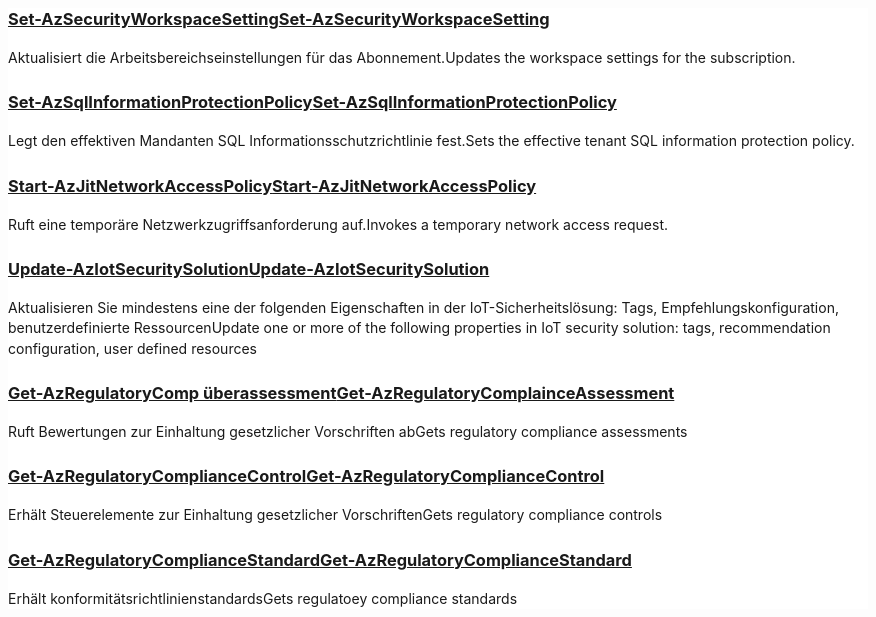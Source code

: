 ### [<span data-ttu-id="cb0cc-189">Set-AzSecurityWorkspaceSetting</span><span class="sxs-lookup"><span data-stu-id="cb0cc-189">Set-AzSecurityWorkspaceSetting</span></span>](Set-AzSecurityWorkspaceSetting.md)
<span data-ttu-id="cb0cc-190">Aktualisiert die Arbeitsbereichseinstellungen für das Abonnement.</span><span class="sxs-lookup"><span data-stu-id="cb0cc-190">Updates the workspace settings for the subscription.</span></span>

### [<span data-ttu-id="cb0cc-191">Set-AzSqlInformationProtectionPolicy</span><span class="sxs-lookup"><span data-stu-id="cb0cc-191">Set-AzSqlInformationProtectionPolicy</span></span>](Set-AzSqlInformationProtectionPolicy.md)
<span data-ttu-id="cb0cc-192">Legt den effektiven Mandanten SQL Informationsschutzrichtlinie fest.</span><span class="sxs-lookup"><span data-stu-id="cb0cc-192">Sets the effective tenant SQL information protection policy.</span></span>

### [<span data-ttu-id="cb0cc-193">Start-AzJitNetworkAccessPolicy</span><span class="sxs-lookup"><span data-stu-id="cb0cc-193">Start-AzJitNetworkAccessPolicy</span></span>](Start-AzJitNetworkAccessPolicy.md)
<span data-ttu-id="cb0cc-194">Ruft eine temporäre Netzwerkzugriffsanforderung auf.</span><span class="sxs-lookup"><span data-stu-id="cb0cc-194">Invokes a temporary network access request.</span></span>

### [<span data-ttu-id="cb0cc-195">Update-AzIotSecuritySolution</span><span class="sxs-lookup"><span data-stu-id="cb0cc-195">Update-AzIotSecuritySolution</span></span>](Update-AzIotSecuritySolution.md)
<span data-ttu-id="cb0cc-196">Aktualisieren Sie mindestens eine der folgenden Eigenschaften in der IoT-Sicherheitslösung: Tags, Empfehlungskonfiguration, benutzerdefinierte Ressourcen</span><span class="sxs-lookup"><span data-stu-id="cb0cc-196">Update one or more of the following properties in IoT security solution: tags, recommendation configuration, user defined resources</span></span>

### [<span data-ttu-id="cb0cc-197">Get-AzRegulatoryComp überassessment</span><span class="sxs-lookup"><span data-stu-id="cb0cc-197">Get-AzRegulatoryComplainceAssessment</span></span>](Get-AzRegulatoryComplainceAssessment.md)
<span data-ttu-id="cb0cc-198">Ruft Bewertungen zur Einhaltung gesetzlicher Vorschriften ab</span><span class="sxs-lookup"><span data-stu-id="cb0cc-198">Gets regulatory compliance assessments</span></span>

### [<span data-ttu-id="cb0cc-199">Get-AzRegulatoryComplianceControl</span><span class="sxs-lookup"><span data-stu-id="cb0cc-199">Get-AzRegulatoryComplianceControl</span></span>](Get-AzRegulatoryComplianceControl.md)
<span data-ttu-id="cb0cc-200">Erhält Steuerelemente zur Einhaltung gesetzlicher Vorschriften</span><span class="sxs-lookup"><span data-stu-id="cb0cc-200">Gets regulatory compliance controls</span></span>

### [<span data-ttu-id="cb0cc-201">Get-AzRegulatoryComplianceStandard</span><span class="sxs-lookup"><span data-stu-id="cb0cc-201">Get-AzRegulatoryComplianceStandard</span></span>](Get-AzRegulatoryComplianceStandard.md)
<span data-ttu-id="cb0cc-202">Erhält konformitätsrichtlinienstandards</span><span class="sxs-lookup"><span data-stu-id="cb0cc-202">Gets regulatoey compliance standards</span></span>
